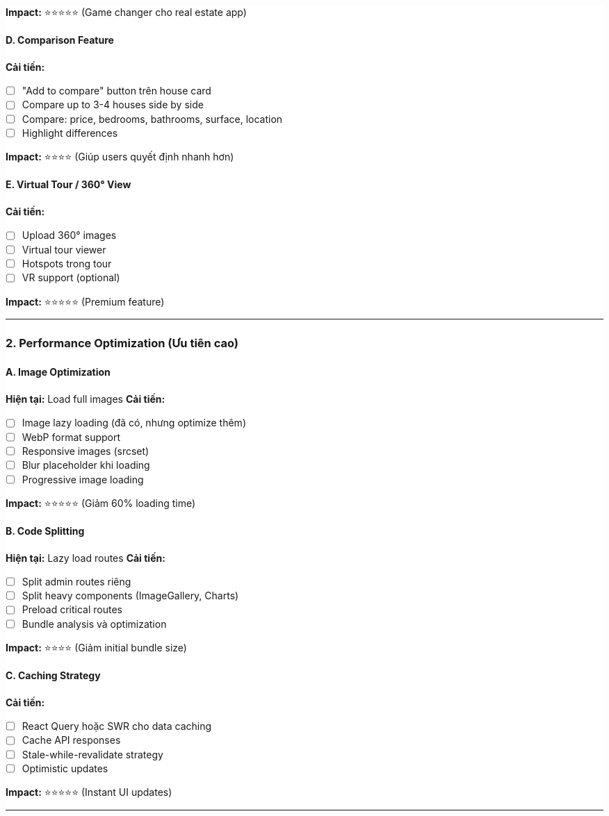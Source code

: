 **Impact:** ⭐⭐⭐⭐⭐ (Game changer cho real estate app)

#### D. Comparison Feature
**Cải tiến:**
- [ ] "Add to compare" button trên house card
- [ ] Compare up to 3-4 houses side by side
- [ ] Compare: price, bedrooms, bathrooms, surface, location
- [ ] Highlight differences

**Impact:** ⭐⭐⭐⭐ (Giúp users quyết định nhanh hơn)

#### E. Virtual Tour / 360° View
**Cải tiến:**
- [ ] Upload 360° images
- [ ] Virtual tour viewer
- [ ] Hotspots trong tour
- [ ] VR support (optional)

**Impact:** ⭐⭐⭐⭐⭐ (Premium feature)

---

### **2. Performance Optimization (Ưu tiên cao)**

#### A. Image Optimization
**Hiện tại:** Load full images
**Cải tiến:**
- [ ] Image lazy loading (đã có, nhưng optimize thêm)
- [ ] WebP format support
- [ ] Responsive images (srcset)
- [ ] Blur placeholder khi loading
- [ ] Progressive image loading

**Impact:** ⭐⭐⭐⭐⭐ (Giảm 60% loading time)

#### B. Code Splitting
**Hiện tại:** Lazy load routes
**Cải tiến:**
- [ ] Split admin routes riêng
- [ ] Split heavy components (ImageGallery, Charts)
- [ ] Preload critical routes
- [ ] Bundle analysis và optimization

**Impact:** ⭐⭐⭐⭐ (Giảm initial bundle size)

#### C. Caching Strategy
**Cải tiến:**
- [ ] React Query hoặc SWR cho data caching
- [ ] Cache API responses
- [ ] Stale-while-revalidate strategy
- [ ] Optimistic updates

**Impact:** ⭐⭐⭐⭐⭐ (Instant UI updates)

---